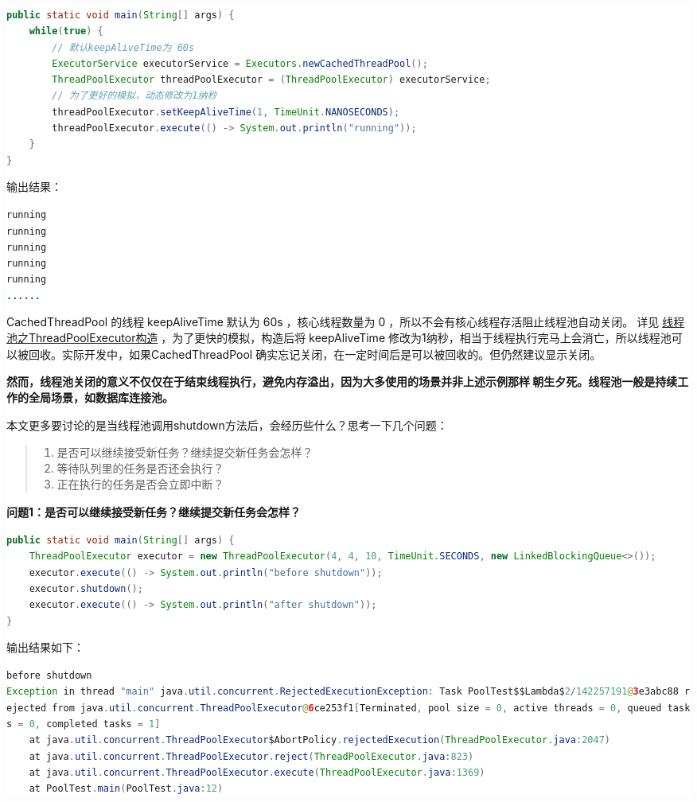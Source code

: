 
```java
public static void main(String[] args) {
    while(true) {
        // 默认keepAliveTime为 60s
        ExecutorService executorService = Executors.newCachedThreadPool(); 
        ThreadPoolExecutor threadPoolExecutor = (ThreadPoolExecutor) executorService;
        // 为了更好的模拟，动态修改为1纳秒
        threadPoolExecutor.setKeepAliveTime(1, TimeUnit.NANOSECONDS);
        threadPoolExecutor.execute(() -> System.out.println("running"));
    }
}
```

输出结果：



```java
running
running
running
running
running
......
```

CachedThreadPool 的线程 keepAliveTime 默认为 60s ，核心线程数量为 0 ，所以不会有核心线程存活阻止线程池自动关闭。 详见 [线程池之ThreadPoolExecutor构造](https://www.jianshu.com/p/f030aa5d7a28) ，为了更快的模拟，构造后将 keepAliveTime 修改为1纳秒，相当于线程执行完马上会消亡，所以线程池可以被回收。实际开发中，如果CachedThreadPool 确实忘记关闭，在一定时间后是可以被回收的。但仍然建议显示关闭。

**然而，线程池关闭的意义不仅仅在于结束线程执行，避免内存溢出，因为大多使用的场景并非上述示例那样 朝生夕死。线程池一般是持续工作的全局场景，如数据库连接池。**

本文更多要讨论的是当线程池调用shutdown方法后，会经历些什么？思考一下几个问题：

> 1. 是否可以继续接受新任务？继续提交新任务会怎样？
> 2. 等待队列里的任务是否还会执行？
> 3. 正在执行的任务是否会立即中断？

**问题1：是否可以继续接受新任务？继续提交新任务会怎样？**



```java
public static void main(String[] args) {
    ThreadPoolExecutor executor = new ThreadPoolExecutor(4, 4, 10, TimeUnit.SECONDS, new LinkedBlockingQueue<>());
    executor.execute(() -> System.out.println("before shutdown"));
    executor.shutdown();
    executor.execute(() -> System.out.println("after shutdown"));
}
```

输出结果如下：



```java
before shutdown
Exception in thread "main" java.util.concurrent.RejectedExecutionException: Task PoolTest$$Lambda$2/142257191@3e3abc88 rejected from java.util.concurrent.ThreadPoolExecutor@6ce253f1[Terminated, pool size = 0, active threads = 0, queued tasks = 0, completed tasks = 1]
    at java.util.concurrent.ThreadPoolExecutor$AbortPolicy.rejectedExecution(ThreadPoolExecutor.java:2047)
    at java.util.concurrent.ThreadPoolExecutor.reject(ThreadPoolExecutor.java:823)
    at java.util.concurrent.ThreadPoolExecutor.execute(ThreadPoolExecutor.java:1369)
    at PoolTest.main(PoolTest.java:12)
```
